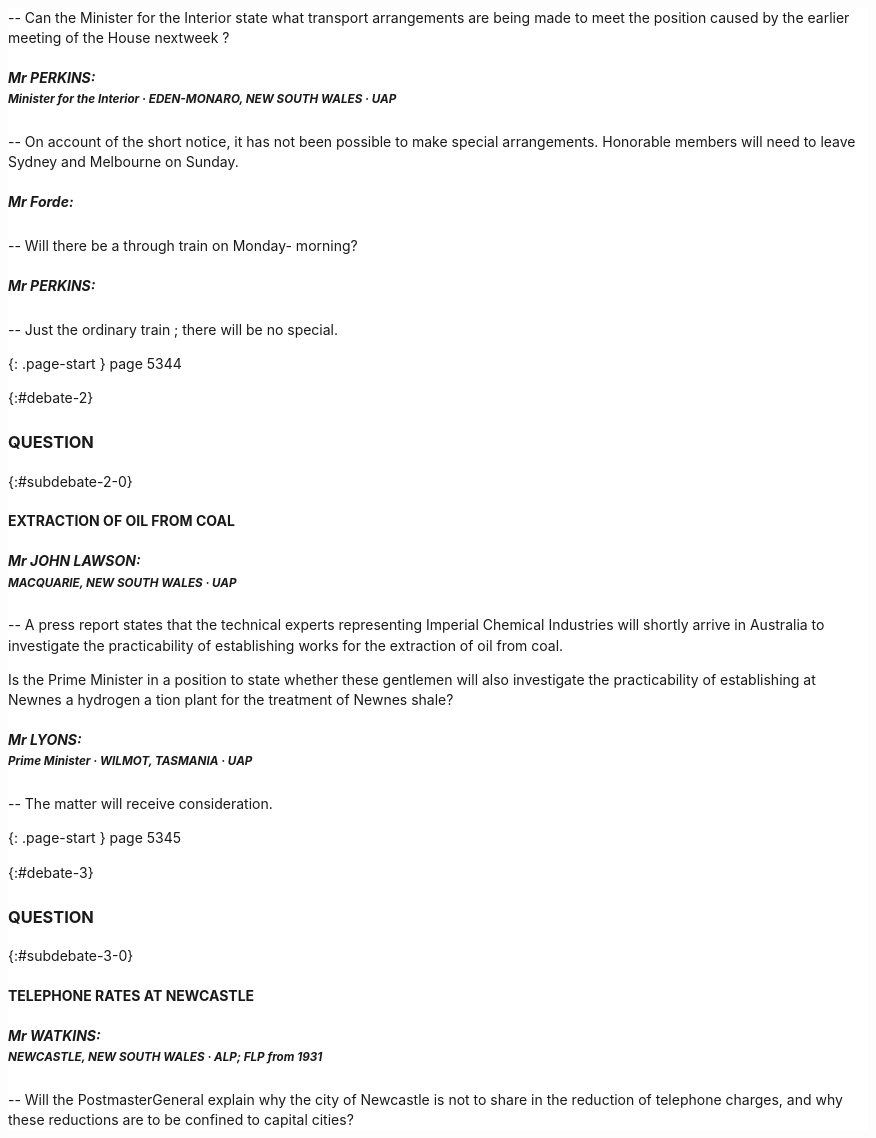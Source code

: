 -- Can the Minister for the Interior state what transport arrangements are being made to meet the position caused by the earlier meeting of the House nextweek ? 

##### Mr PERKINS:<br><small class="text-muted">Minister for the Interior &middot; EDEN-MONARO, NEW SOUTH WALES &middot; UAP</small>

-- On account of the short notice, it has not been possible to make special arrangements. Honorable members will need to leave Sydney and Melbourne on Sunday. 

##### Mr Forde:

-- Will there be a through train on Monday- morning? 

##### Mr PERKINS:

-- Just the ordinary train ; there will be no special. 

{: .page-start }
page 5344

{:#debate-2}
### QUESTION

{:#subdebate-2-0}
#### EXTRACTION OF OIL FROM COAL

##### Mr JOHN LAWSON:<br><small class="text-muted">MACQUARIE, NEW SOUTH WALES &middot; UAP</small>

-- A press report states that the technical experts representing Imperial Chemical Industries will shortly arrive in Australia to investigate the practicability of establishing works for the extraction of oil from coal. 

Is the Prime Minister in a position to state whether these gentlemen will also investigate the practicability of establishing at Newnes a hydrogen a tion plant for the treatment of Newnes shale? 

##### Mr LYONS:<br><small class="text-muted">Prime Minister &middot; WILMOT, TASMANIA &middot; UAP</small>

-- The matter will receive consideration. 

{: .page-start }
page 5345

{:#debate-3}
### QUESTION

{:#subdebate-3-0}
#### TELEPHONE RATES AT NEWCASTLE

##### Mr WATKINS:<br><small class="text-muted">NEWCASTLE, NEW SOUTH WALES &middot; ALP; FLP from 1931</small>

-- Will the PostmasterGeneral explain why the city of Newcastle is not to share in the reduction of telephone charges, and why these reductions are to be confined to capital cities? 
